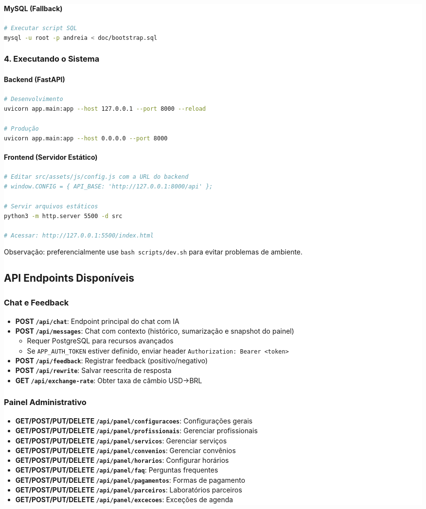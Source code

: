 #### MySQL (Fallback)
```bash
# Executar script SQL
mysql -u root -p andreia < doc/bootstrap.sql
```

### 4. Executando o Sistema

#### Backend (FastAPI)
```bash
# Desenvolvimento
uvicorn app.main:app --host 127.0.0.1 --port 8000 --reload

# Produção
uvicorn app.main:app --host 0.0.0.0 --port 8000
```

#### Frontend (Servidor Estático)
```bash
# Editar src/assets/js/config.js com a URL do backend
# window.CONFIG = { API_BASE: 'http://127.0.0.1:8000/api' };

# Servir arquivos estáticos
python3 -m http.server 5500 -d src

# Acessar: http://127.0.0.1:5500/index.html
```

Observação: preferencialmente use `bash scripts/dev.sh` para evitar problemas de ambiente.

## API Endpoints Disponíveis

### Chat e Feedback
- **POST `/api/chat`**: Endpoint principal do chat com IA
- **POST `/api/messages`**: Chat com contexto (histórico, sumarização e snapshot do painel)
  - Requer PostgreSQL para recursos avançados
  - Se `APP_AUTH_TOKEN` estiver definido, enviar header `Authorization: Bearer <token>`
- **POST `/api/feedback`**: Registrar feedback (positivo/negativo)
- **POST `/api/rewrite`**: Salvar reescrita de resposta
- **GET `/api/exchange-rate`**: Obter taxa de câmbio USD→BRL

### Painel Administrativo
- **GET/POST/PUT/DELETE `/api/panel/configuracoes`**: Configurações gerais
- **GET/POST/PUT/DELETE `/api/panel/profissionais`**: Gerenciar profissionais
- **GET/POST/PUT/DELETE `/api/panel/servicos`**: Gerenciar serviços
- **GET/POST/PUT/DELETE `/api/panel/convenios`**: Gerenciar convênios
- **GET/POST/PUT/DELETE `/api/panel/horarios`**: Configurar horários
- **GET/POST/PUT/DELETE `/api/panel/faq`**: Perguntas frequentes
- **GET/POST/PUT/DELETE `/api/panel/pagamentos`**: Formas de pagamento
- **GET/POST/PUT/DELETE `/api/panel/parceiros`**: Laboratórios parceiros
- **GET/POST/PUT/DELETE `/api/panel/excecoes`**: Exceções de agenda
